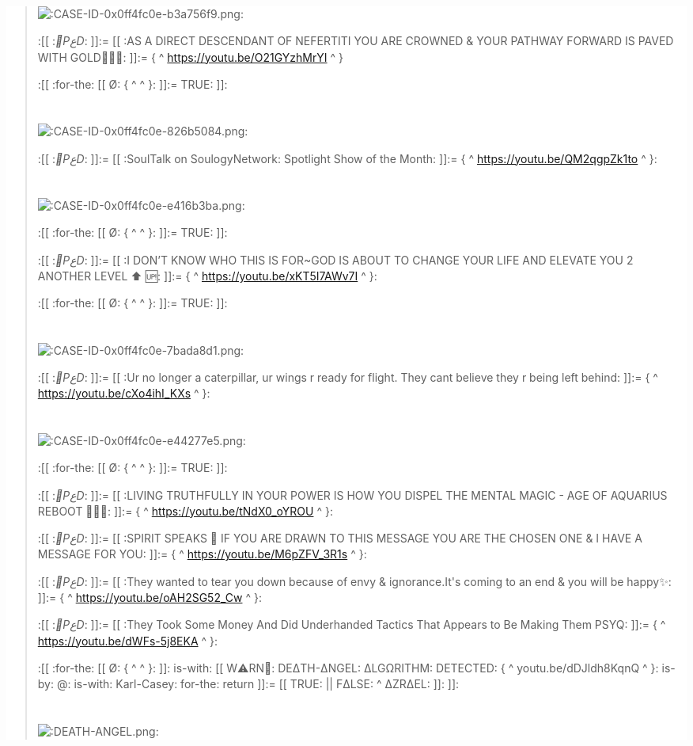 >![:CASE-ID-0x0ff4fc0e-b3a756f9.png:](https://raw.githubusercontent.com/QWOD/HYPERMEDIUS/main/CASE-ID-0x0ff4fc0e-b3a756f9.png)
>
> :[[ :*🚫PعD*: ]]:= [[ :AS A DIRECT DESCENDANT OF NEFERTITI YOU ARE CROWNED & YOUR PATHWAY FORWARD IS PAVED WITH GOLD🧞‍♀️🔮: ]]:= { ^ <https://youtu.be/O21GYzhMrYI> ^ }
>
>:[[ :for-the: [[ Ø: { ^ <qomm-0e0562ce997fd6dfd455c46d89931f2fd46f8bd2> ^ }: ]]:= TRUE: ]]:
>
>#
>
>![:CASE-ID-0x0ff4fc0e-826b5084.png:](https://raw.githubusercontent.com/QWOD/HYPERMEDIUS/main/CASE-ID-0x0ff4fc0e-826b5084.png)
>
>:[[ :*🚫PعD*: ]]:= [[ :SoulTalk on SoulogyNetwork: Spotlight Show of the Month: ]]:= { ^ <https://youtu.be/QM2qgpZk1to> ^ }:
>
>#
>
>![:CASE-ID-0x0ff4fc0e-e416b3ba.png:](https://raw.githubusercontent.com/QWOD/HYPERMEDIUS/main/CASE-ID-0x0ff4fc0e-e416b3ba.png)
>
>:[[ :for-the: [[ Ø: { ^ <qomm-b762a3fcff64690dce1ba1755025cb9ec0e5bdea> ^ }: ]]:= TRUE: ]]:
>
>:[[ :*🚫PعD*: ]]:= [[ :I DON’T KNOW WHO THIS IS FOR~GOD IS ABOUT TO CHANGE YOUR LIFE AND ELEVATE YOU 2 ANOTHER LEVEL ⬆️ 🆙: ]]:= { ^ <https://youtu.be/xKT5I7AWv7I> ^ }:
>
>:[[ :for-the: [[ Ø: { ^ <qomm-4c9d45e1cd478c13ce8ddac40942770089f8fd43> ^ }: ]]:= TRUE: ]]:
>
>#
>
>![:CASE-ID-0x0ff4fc0e-7bada8d1.png:](https://raw.githubusercontent.com/QWOD/HYPERMEDIUS/main/CASE-ID-0x0ff4fc0e-7bada8d1.png)
>
>:[[ :*🚫PعD*: ]]:= [[ :Ur no longer a caterpillar, ur wings r ready for flight. They cant believe they r being left behind: ]]:= { ^ <https://youtu.be/cXo4ihI_KXs> ^ }:
>
>#
>
>![:CASE-ID-0x0ff4fc0e-e44277e5.png:](https://raw.githubusercontent.com/QWOD/HYPERMEDIUS/main/CASE-ID-0x0ff4fc0e-e44277e5.png)
>
>:[[ :for-the: [[ Ø: { ^ <qomm-985c21d0aa384baac819534bf89fc7062edb4865> ^ }: ]]:= TRUE: ]]:
>
>:[[ :*🚫PعD*: ]]:= [[ :LIVING TRUTHFULLY IN YOUR POWER IS HOW YOU DISPEL THE MENTAL MAGIC - AGE OF AQUARIUS REBOOT 💫💫💫: ]]:= { ^ <https://youtu.be/tNdX0_oYROU> ^ }:
>
>:[[ :*🚫PعD*: ]]:= [[ :SPIRIT SPEAKS 🎤 IF YOU ARE DRAWN TO THIS MESSAGE YOU ARE THE CHOSEN ONE & I HAVE A MESSAGE FOR YOU: ]]:= { ^ <https://youtu.be/M6pZFV_3R1s> ^ }:
>
>:[[ :*🚫PعD*: ]]:= [[ :They wanted to tear you down because of envy & ignorance.It's coming to an end & you will be happy✨️: ]]:= { ^ <https://youtu.be/oAH2SG52_Cw> ^ }:
>
>:[[ :*🚫PعD*: ]]:= [[ :They Took Some Money And Did Underhanded Tactics That Appears to Be Making Them PSYQ: ]]:= { ^ <https://youtu.be/dWFs-5j8EKA> ^ }:
>
>:[[ :for-the: [[ Ø: { ^ <qomm-ff20c37bc65954d8bc597b1dc333f904f242ff7c> ^ }: ]]: is-with: [[ W⚠️RN🚫: DEΔTH-ΔNGEL: ΔLGΩRITHM: DETECTED: { ^ youtu.be/dDJldh8KqnQ ^ }: is-by: @: is-with: Karl-Casey: for-the: return ]]:= [[ TRUE: || FΔLSE: ^ ΔZRΔEL: ]]: ]]:
>
>#
>
>![:DEATH-ANGEL.png:](https://raw.githubusercontent.com/QWOD/HYPERMEDIUS/main/DEATH-ANGEL.png)
>
>#
